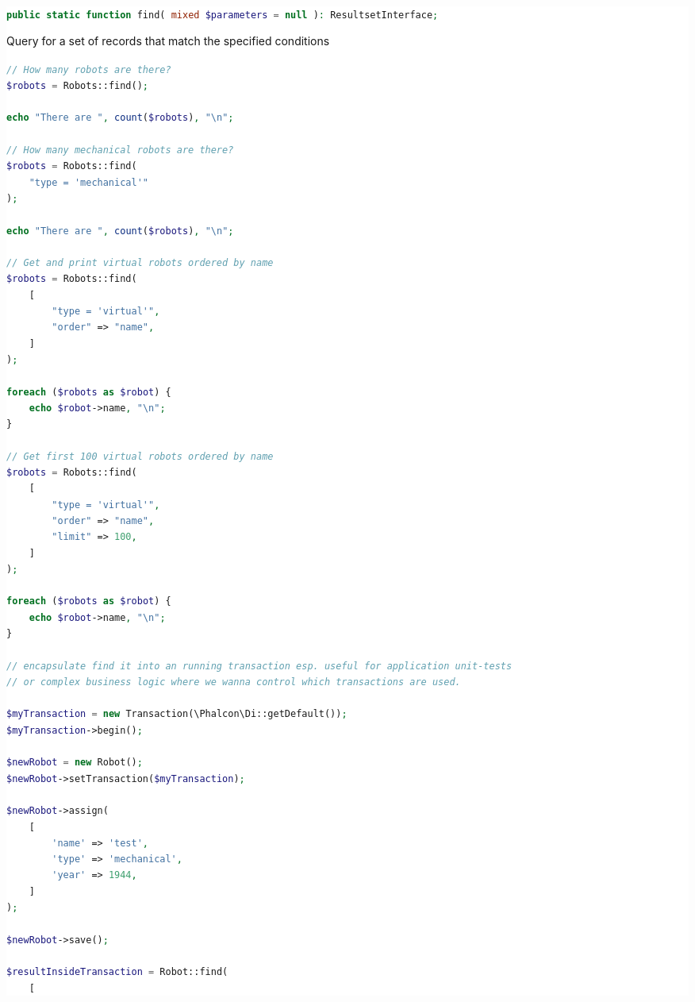 ```php
public static function find( mixed $parameters = null ): ResultsetInterface;
```

Query for a set of records that match the specified conditions

```php
// How many robots are there?
$robots = Robots::find();

echo "There are ", count($robots), "\n";

// How many mechanical robots are there?
$robots = Robots::find(
    "type = 'mechanical'"
);

echo "There are ", count($robots), "\n";

// Get and print virtual robots ordered by name
$robots = Robots::find(
    [
        "type = 'virtual'",
        "order" => "name",
    ]
);

foreach ($robots as $robot) {
    echo $robot->name, "\n";
}

// Get first 100 virtual robots ordered by name
$robots = Robots::find(
    [
        "type = 'virtual'",
        "order" => "name",
        "limit" => 100,
    ]
);

foreach ($robots as $robot) {
    echo $robot->name, "\n";
}

// encapsulate find it into an running transaction esp. useful for application unit-tests
// or complex business logic where we wanna control which transactions are used.

$myTransaction = new Transaction(\Phalcon\Di::getDefault());
$myTransaction->begin();

$newRobot = new Robot();
$newRobot->setTransaction($myTransaction);

$newRobot->assign(
    [
        'name' => 'test',
        'type' => 'mechanical',
        'year' => 1944,
    ]
);

$newRobot->save();

$resultInsideTransaction = Robot::find(
    [
```